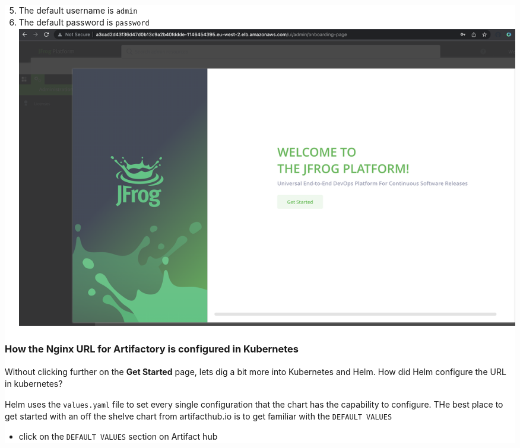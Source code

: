 5. The default username is `admin` 
6. The default password is `password`
![](./images/jfrog-getting-started.png)

### How the Nginx URL for Artifactory is configured in Kubernetes

Without clicking further on the **Get Started** page, lets dig a bit more into Kubernetes and Helm. How did Helm configure the URL in kubernetes?

Helm uses the `values.yaml` file to set every single configuration that the chart has the capability to configure. THe best place to get started with an off the shelve chart from artifacthub.io is to get familiar with the `DEFAULT VALUES`


- click on the `DEFAULT VALUES` section on Artifact hub
